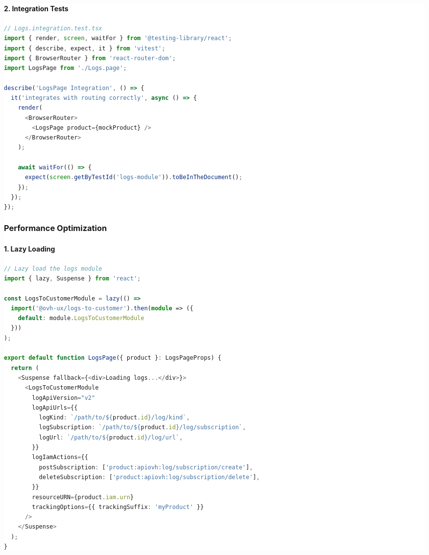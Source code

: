 #### 2. Integration Tests

```typescript
// Logs.integration.test.tsx
import { render, screen, waitFor } from '@testing-library/react';
import { describe, expect, it } from 'vitest';
import { BrowserRouter } from 'react-router-dom';
import LogsPage from './Logs.page';

describe('LogsPage Integration', () => {
  it('integrates with routing correctly', async () => {
    render(
      <BrowserRouter>
        <LogsPage product={mockProduct} />
      </BrowserRouter>
    );

    await waitFor(() => {
      expect(screen.getByTestId('logs-module')).toBeInTheDocument();
    });
  });
});
```

### Performance Optimization

#### 1. Lazy Loading

```typescript
// Lazy load the logs module
import { lazy, Suspense } from 'react';

const LogsToCustomerModule = lazy(() => 
  import('@ovh-ux/logs-to-customer').then(module => ({
    default: module.LogsToCustomerModule
  }))
);

export default function LogsPage({ product }: LogsPageProps) {
  return (
    <Suspense fallback={<div>Loading logs...</div>}>
      <LogsToCustomerModule
        logApiVersion="v2"
        logApiUrls={{
          logKind: `/path/to/${product.id}/log/kind`,
          logSubscription: `/path/to/${product.id}/log/subscription`,
          logUrl: `/path/to/${product.id}/log/url`,
        }}
        logIamActions={{
          postSubscription: ['product:apiovh:log/subscription/create'],
          deleteSubscription: ['product:apiovh:log/subscription/delete'],
        }}
        resourceURN={product.iam.urn}
        trackingOptions={{ trackingSuffix: 'myProduct' }}
      />
    </Suspense>
  );
}
```
